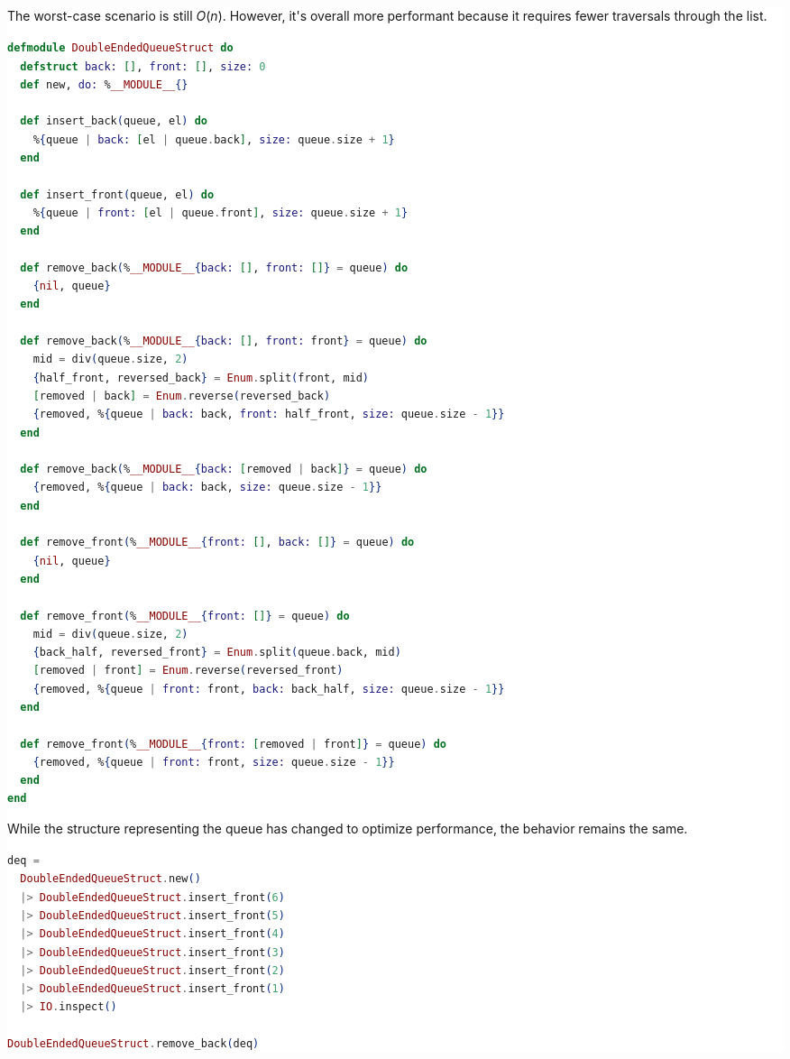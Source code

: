 The worst-case scenario is still $O(n)$. However, it's overall more performant because it requires fewer traversals through the list.

```elixir
defmodule DoubleEndedQueueStruct do
  defstruct back: [], front: [], size: 0
  def new, do: %__MODULE__{}

  def insert_back(queue, el) do
    %{queue | back: [el | queue.back], size: queue.size + 1}
  end

  def insert_front(queue, el) do
    %{queue | front: [el | queue.front], size: queue.size + 1}
  end

  def remove_back(%__MODULE__{back: [], front: []} = queue) do
    {nil, queue}
  end

  def remove_back(%__MODULE__{back: [], front: front} = queue) do
    mid = div(queue.size, 2)
    {half_front, reversed_back} = Enum.split(front, mid)
    [removed | back] = Enum.reverse(reversed_back)
    {removed, %{queue | back: back, front: half_front, size: queue.size - 1}}
  end

  def remove_back(%__MODULE__{back: [removed | back]} = queue) do
    {removed, %{queue | back: back, size: queue.size - 1}}
  end

  def remove_front(%__MODULE__{front: [], back: []} = queue) do
    {nil, queue}
  end

  def remove_front(%__MODULE__{front: []} = queue) do
    mid = div(queue.size, 2)
    {back_half, reversed_front} = Enum.split(queue.back, mid)
    [removed | front] = Enum.reverse(reversed_front)
    {removed, %{queue | front: front, back: back_half, size: queue.size - 1}}
  end

  def remove_front(%__MODULE__{front: [removed | front]} = queue) do
    {removed, %{queue | front: front, size: queue.size - 1}}
  end
end
```

While the structure representing the queue has changed to optimize performance, the behavior remains the same.

```elixir
deq =
  DoubleEndedQueueStruct.new()
  |> DoubleEndedQueueStruct.insert_front(6)
  |> DoubleEndedQueueStruct.insert_front(5)
  |> DoubleEndedQueueStruct.insert_front(4)
  |> DoubleEndedQueueStruct.insert_front(3)
  |> DoubleEndedQueueStruct.insert_front(2)
  |> DoubleEndedQueueStruct.insert_front(1)
  |> IO.inspect()

DoubleEndedQueueStruct.remove_back(deq)
```
